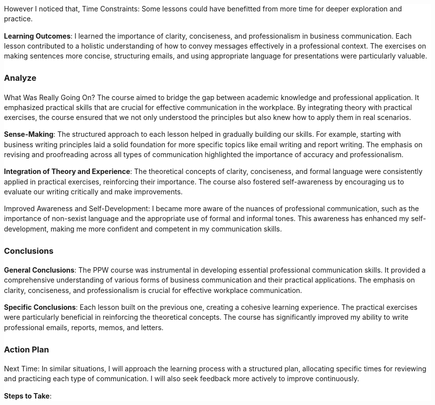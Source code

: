 However I noticed that, 
Time Constraints: Some lessons could have benefitted from more time for deeper exploration and practice.

**Learning Outcomes**:
I learned the importance of clarity, conciseness, and professionalism in business communication. Each lesson contributed to a holistic understanding of how to convey messages effectively in a professional context. The exercises on making sentences more concise, structuring emails, and using appropriate language for presentations were particularly valuable.

### Analyze
What Was Really Going On?
The course aimed to bridge the gap between academic knowledge and professional application. It emphasized practical skills that are crucial for effective communication in the workplace. By integrating theory with practical exercises, the course ensured that we not only understood the principles but also knew how to apply them in real scenarios.

**Sense-Making**:
The structured approach to each lesson helped in gradually building our skills. For example, starting with business writing principles laid a solid foundation for more specific topics like email writing and report writing. The emphasis on revising and proofreading across all types of communication highlighted the importance of accuracy and professionalism.

**Integration of Theory and Experience**:
The theoretical concepts of clarity, conciseness, and formal language were consistently applied in practical exercises, reinforcing their importance. The course also fostered self-awareness by encouraging us to evaluate our writing critically and make improvements.

Improved Awareness and Self-Development:
I became more aware of the nuances of professional communication, such as the importance of non-sexist language and the appropriate use of formal and informal tones. This awareness has enhanced my self-development, making me more confident and competent in my communication skills.

### Conclusions
**General Conclusions**:
The PPW course was instrumental in developing essential professional communication skills. It provided a comprehensive understanding of various forms of business communication and their practical applications. The emphasis on clarity, conciseness, and professionalism is crucial for effective workplace communication.

**Specific Conclusions**:
Each lesson built on the previous one, creating a cohesive learning experience. The practical exercises were particularly beneficial in reinforcing the theoretical concepts. The course has significantly improved my ability to write professional emails, reports, memos, and letters.

### Action Plan
Next Time:
In similar situations, I will approach the learning process with a structured plan, allocating specific times for reviewing and practicing each type of communication. I will also seek feedback more actively to improve continuously.

**Steps to Take**:
